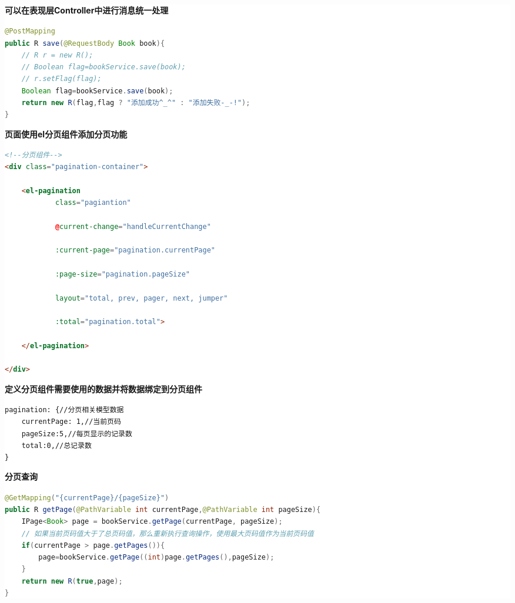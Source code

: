 

**可以在表现层Controller中进行消息统一处理**

```java
@PostMapping
public R save(@RequestBody Book book){
    // R r = new R();
    // Boolean flag=bookService.save(book);
    // r.setFlag(flag);
    Boolean flag=bookService.save(book);
    return new R(flag,flag ? "添加成功^_^" : "添加失败-_-!");
}
```



**页面使用el分页组件添加分页功能**

```html
<!--分页组件-->
<div class="pagination-container">

    <el-pagination
            class="pagiantion"

            @current-change="handleCurrentChange"

            :current-page="pagination.currentPage"

            :page-size="pagination.pageSize"

            layout="total, prev, pager, next, jumper"

            :total="pagination.total">

    </el-pagination>

</div>
```





**定义分页组件需要使用的数据并将数据绑定到分页组件**

```
pagination: {//分页相关模型数据
    currentPage: 1,//当前页码
    pageSize:5,//每页显示的记录数
    total:0,//总记录数
}
```



**分页查询**

```java
@GetMapping("{currentPage}/{pageSize}")
public R getPage(@PathVariable int currentPage,@PathVariable int pageSize){
    IPage<Book> page = bookService.getPage(currentPage, pageSize);
    // 如果当前页码值大于了总页码值，那么重新执行查询操作，使用最大页码值作为当前页码值
    if(currentPage > page.getPages()){
        page=bookService.getPage((int)page.getPages(),pageSize);
    }
    return new R(true,page);
}
```
